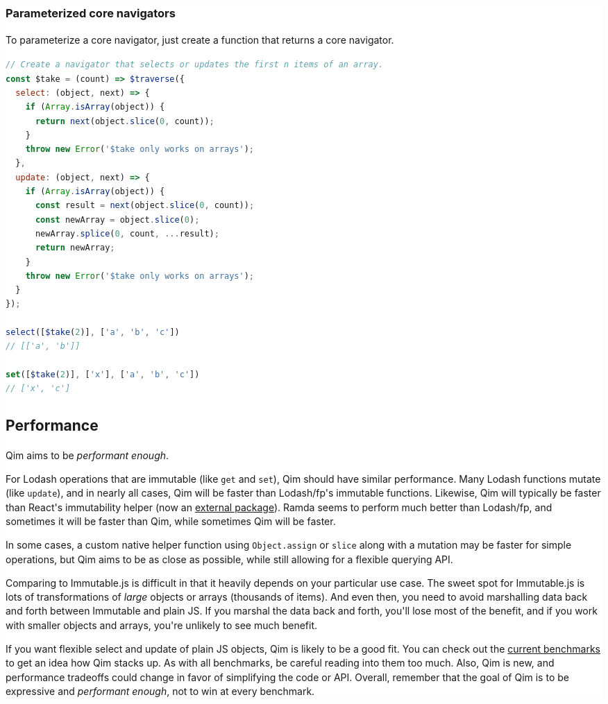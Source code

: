 ### Parameterized core navigators

To parameterize a core navigator, just create a function that returns a core navigator.

```js
// Create a navigator that selects or updates the first n items of an array.
const $take = (count) => $traverse({
  select: (object, next) => {
    if (Array.isArray(object)) {
      return next(object.slice(0, count));
    }
    throw new Error('$take only works on arrays');
  },
  update: (object, next) => {
    if (Array.isArray(object)) {
      const result = next(object.slice(0, count));
      const newArray = object.slice(0);
      newArray.splice(0, count, ...result);
      return newArray;
    }
    throw new Error('$take only works on arrays');
  }
});

select([$take(2)], ['a', 'b', 'c'])
// [['a', 'b']]

set([$take(2)], ['x'], ['a', 'b', 'c'])
// ['x', 'c']
```

## Performance

Qim aims to be _performant enough_.

For Lodash operations that are immutable (like `get` and `set`), Qim should have similar performance. Many Lodash functions mutate (like `update`), and in nearly all cases, Qim will be faster than Lodash/fp's immutable functions. Likewise, Qim will typically be faster than React's immutability helper (now an [external package](https://github.com/kolodny/immutability-helper)). Ramda seems to perform much better than Lodash/fp, and sometimes it will be faster than Qim, while sometimes Qim will be faster.

In some cases, a custom native helper function using `Object.assign` or `slice` along with a mutation may be faster for simple operations, but Qim aims to be as close as possible, while still allowing for a flexible querying API.

Comparing to Immutable.js is difficult in that it heavily depends on your particular use case. The sweet spot for Immutable.js is lots of transformations of _large_ objects or arrays (thousands of items). And even then, you need to avoid marshalling data back and forth between Immutable and plain JS. If you marshal the data back and forth, you'll lose most of the benefit, and if you work with smaller objects and arrays, you're unlikely to see much benefit.

If you want flexible select and update of plain JS objects, Qim is likely to be a good fit. You can check out the [current benchmarks](docs/benchmark-results.md) to get an idea how Qim stacks up. As with all benchmarks, be careful reading into them too much. Also, Qim is new, and performance tradeoffs could change in favor of simplifying the code or API. Overall, remember that the goal of Qim is to be expressive and _performant enough_, not to win at every benchmark.
